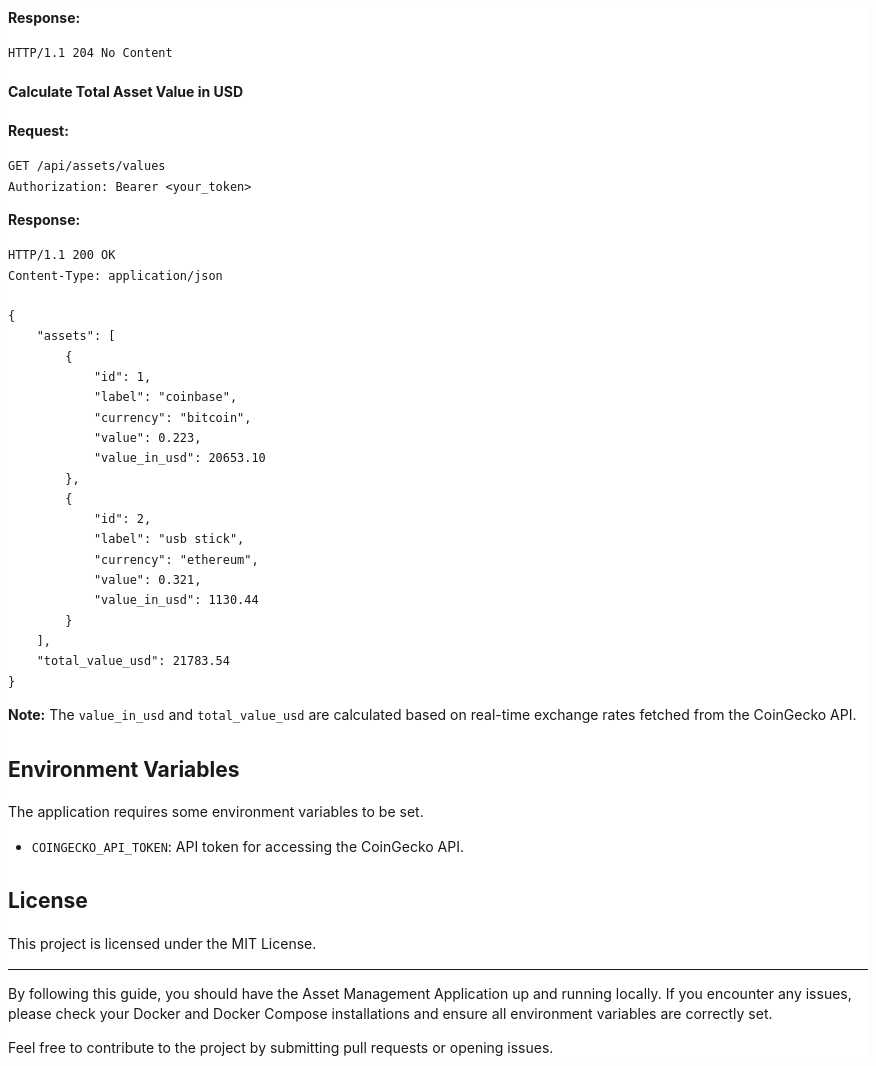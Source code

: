 **Response:**
```http
HTTP/1.1 204 No Content
```

#### Calculate Total Asset Value in USD

**Request:**
```http
GET /api/assets/values
Authorization: Bearer <your_token>
```

**Response:**
```http
HTTP/1.1 200 OK
Content-Type: application/json

{
    "assets": [
        {
            "id": 1,
            "label": "coinbase",
            "currency": "bitcoin",
            "value": 0.223,
            "value_in_usd": 20653.10
        },
        {
            "id": 2,
            "label": "usb stick",
            "currency": "ethereum",
            "value": 0.321,
            "value_in_usd": 1130.44
        }
    ],
    "total_value_usd": 21783.54
}
```
**Note:** The `value_in_usd` and `total_value_usd` are calculated based on real-time exchange rates fetched from the CoinGecko API.

## Environment Variables

The application requires some environment variables to be set.

-   `COINGECKO_API_TOKEN`: API token for accessing the CoinGecko API.

## License

This project is licensed under the MIT License.

----------

By following this guide, you should have the Asset Management Application up and running locally. If you encounter any issues, please check your Docker and Docker Compose installations and ensure all environment variables are correctly set.

Feel free to contribute to the project by submitting pull requests or opening issues.
